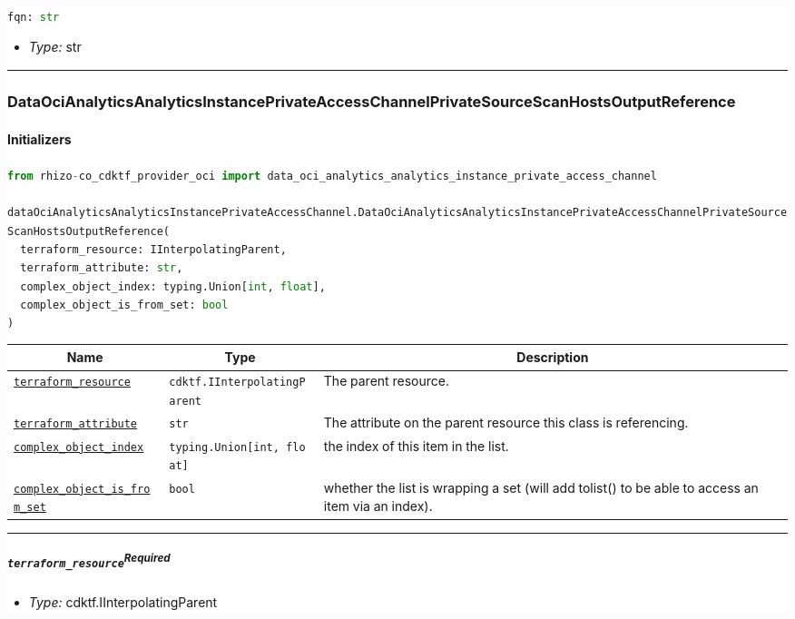 ```python
fqn: str
```

- *Type:* str

---


### DataOciAnalyticsAnalyticsInstancePrivateAccessChannelPrivateSourceScanHostsOutputReference <a name="DataOciAnalyticsAnalyticsInstancePrivateAccessChannelPrivateSourceScanHostsOutputReference" id="rhizo-co-terraform-provider-oci.dataOciAnalyticsAnalyticsInstancePrivateAccessChannel.DataOciAnalyticsAnalyticsInstancePrivateAccessChannelPrivateSourceScanHostsOutputReference"></a>

#### Initializers <a name="Initializers" id="rhizo-co-terraform-provider-oci.dataOciAnalyticsAnalyticsInstancePrivateAccessChannel.DataOciAnalyticsAnalyticsInstancePrivateAccessChannelPrivateSourceScanHostsOutputReference.Initializer"></a>

```python
from rhizo-co_cdktf_provider_oci import data_oci_analytics_analytics_instance_private_access_channel

dataOciAnalyticsAnalyticsInstancePrivateAccessChannel.DataOciAnalyticsAnalyticsInstancePrivateAccessChannelPrivateSourceScanHostsOutputReference(
  terraform_resource: IInterpolatingParent,
  terraform_attribute: str,
  complex_object_index: typing.Union[int, float],
  complex_object_is_from_set: bool
)
```

| **Name** | **Type** | **Description** |
| --- | --- | --- |
| <code><a href="#rhizo-co-terraform-provider-oci.dataOciAnalyticsAnalyticsInstancePrivateAccessChannel.DataOciAnalyticsAnalyticsInstancePrivateAccessChannelPrivateSourceScanHostsOutputReference.Initializer.parameter.terraformResource">terraform_resource</a></code> | <code>cdktf.IInterpolatingParent</code> | The parent resource. |
| <code><a href="#rhizo-co-terraform-provider-oci.dataOciAnalyticsAnalyticsInstancePrivateAccessChannel.DataOciAnalyticsAnalyticsInstancePrivateAccessChannelPrivateSourceScanHostsOutputReference.Initializer.parameter.terraformAttribute">terraform_attribute</a></code> | <code>str</code> | The attribute on the parent resource this class is referencing. |
| <code><a href="#rhizo-co-terraform-provider-oci.dataOciAnalyticsAnalyticsInstancePrivateAccessChannel.DataOciAnalyticsAnalyticsInstancePrivateAccessChannelPrivateSourceScanHostsOutputReference.Initializer.parameter.complexObjectIndex">complex_object_index</a></code> | <code>typing.Union[int, float]</code> | the index of this item in the list. |
| <code><a href="#rhizo-co-terraform-provider-oci.dataOciAnalyticsAnalyticsInstancePrivateAccessChannel.DataOciAnalyticsAnalyticsInstancePrivateAccessChannelPrivateSourceScanHostsOutputReference.Initializer.parameter.complexObjectIsFromSet">complex_object_is_from_set</a></code> | <code>bool</code> | whether the list is wrapping a set (will add tolist() to be able to access an item via an index). |

---

##### `terraform_resource`<sup>Required</sup> <a name="terraform_resource" id="rhizo-co-terraform-provider-oci.dataOciAnalyticsAnalyticsInstancePrivateAccessChannel.DataOciAnalyticsAnalyticsInstancePrivateAccessChannelPrivateSourceScanHostsOutputReference.Initializer.parameter.terraformResource"></a>

- *Type:* cdktf.IInterpolatingParent
